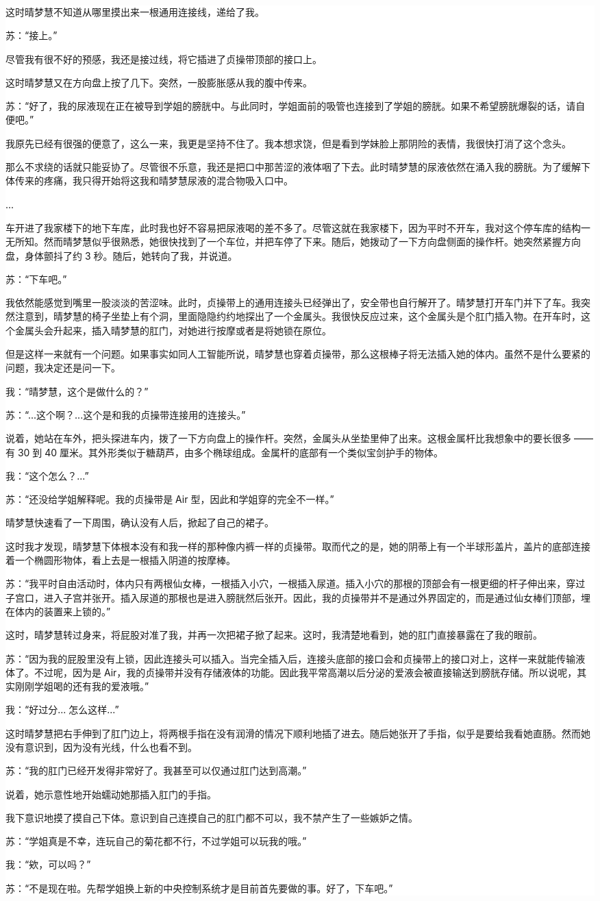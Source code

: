 这时晴梦慧不知道从哪里摸出来一根通用连接线，递给了我。

苏：“接上。”

尽管我有很不好的预感，我还是接过线，将它插进了贞操带顶部的接口上。

这时晴梦慧又在方向盘上按了几下。突然，一股膨胀感从我的腹中传来。

苏：“好了，我的尿液现在正在被导到学姐的膀胱中。与此同时，学姐面前的吸管也连接到了学姐的膀胱。如果不希望膀胱爆裂的话，请自便吧。”

我原先已经有很强的便意了，这么一来，我更是坚持不住了。我本想求饶，但是看到学妹脸上那阴险的表情，我很快打消了这个念头。

那么不求绕的话就只能妥协了。尽管很不乐意，我还是把口中那苦涩的液体咽了下去。此时晴梦慧的尿液依然在涌入我的膀胱。为了缓解下体传来的疼痛，我只得开始将这我和晴梦慧尿液的混合物吸入口中。

...

车开进了我家楼下的地下车库，此时我也好不容易把尿液喝的差不多了。尽管这就在我家楼下，因为平时不开车，我对这个停车库的结构一无所知。然而晴梦慧似乎很熟悉，她很快找到了一个车位，并把车停了下来。随后，她拨动了一下方向盘侧面的操作杆。她突然紧握方向盘，身体颤抖了约 3 秒。随后，她转向了我，并说道。

苏：“下车吧。”

我依然能感觉到嘴里一股淡淡的苦涩味。此时，贞操带上的通用连接头已经弹出了，安全带也自行解开了。晴梦慧打开车门并下了车。我突然注意到，晴梦慧的椅子坐垫上有个洞，里面隐隐约约地探出了一个金属头。我很快反应过来，这个金属头是个肛门插入物。在开车时，这个金属头会升起来，插入晴梦慧的肛门，对她进行按摩或者是将她锁在原位。

但是这样一来就有一个问题。如果事实如同人工智能所说，晴梦慧也穿着贞操带，那么这根棒子将无法插入她的体内。虽然不是什么要紧的问题，我决定还是问一下。

我：“晴梦慧，这个是做什么的？”

苏：“...这个啊？...这个是和我的贞操带连接用的连接头。”

说着，她站在车外，把头探进车内，拨了一下方向盘上的操作杆。突然，金属头从坐垫里伸了出来。这根金属杆比我想象中的要长很多 —— 有 30 到 40 厘米。其外形类似于糖葫芦，由多个椭球组成。金属杆的底部有一个类似宝剑护手的物体。

我：“这个怎么？...”

苏：“还没给学姐解释呢。我的贞操带是 Air 型，因此和学姐穿的完全不一样。”

晴梦慧快速看了一下周围，确认没有人后，掀起了自己的裙子。

这时我才发现，晴梦慧下体根本没有和我一样的那种像内裤一样的贞操带。取而代之的是，她的阴蒂上有一个半球形盖片，盖片的底部连接着一个椭圆形物体，看上去是一根插入阴道的按摩棒。

苏：“我平时自由活动时，体内只有两根仙女棒，一根插入小穴，一根插入尿道。插入小穴的那根的顶部会有一根更细的杆子伸出来，穿过子宫口，进入子宫并张开。插入尿道的那根也是进入膀胱然后张开。因此，我的贞操带并不是通过外界固定的，而是通过仙女棒们顶部，埋在体内的装置来上锁的。”

这时，晴梦慧转过身来，将屁股对准了我，并再一次把裙子掀了起来。这时，我清楚地看到，她的肛门直接暴露在了我的眼前。

苏：“因为我的屁股里没有上锁，因此连接头可以插入。当完全插入后，连接头底部的接口会和贞操带上的接口对上，这样一来就能传输液体了。不过呢，因为是 Air，我的贞操带并没有存储液体的功能。因此我平常高潮以后分泌的爱液会被直接输送到膀胱存储。所以说呢，其实刚刚学姐喝的还有我的爱液哦。”

我：“好过分... 怎么这样...”

这时晴梦慧把右手伸到了肛门边上，将两根手指在没有润滑的情况下顺利地插了进去。随后她张开了手指，似乎是要给我看她直肠。然而她没有意识到，因为没有光线，什么也看不到。

苏：“我的肛门已经开发得非常好了。我甚至可以仅通过肛门达到高潮。”

说着，她示意性地开始蠕动她那插入肛门的手指。

我下意识地摸了摸自己下体。意识到自己连摸自己的肛门都不可以，我不禁产生了一些嫉妒之情。  

苏：“学姐真是不幸，连玩自己的菊花都不行，不过学姐可以玩我的哦。”

我：“欸，可以吗？”

苏：“不是现在啦。先帮学姐换上新的中央控制系统才是目前首先要做的事。好了，下车吧。”
